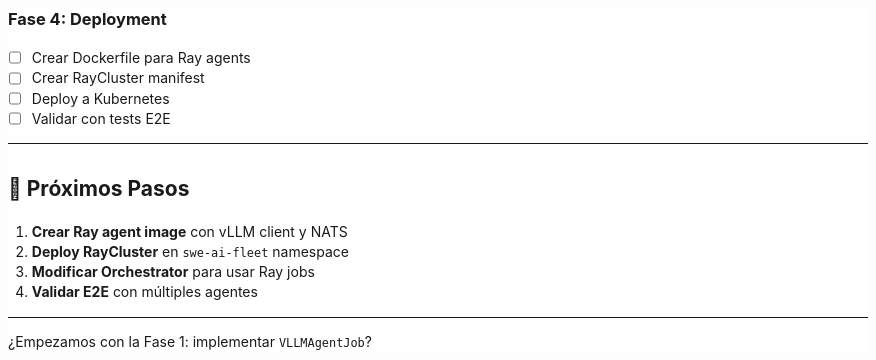 ### Fase 4: Deployment
- [ ] Crear Dockerfile para Ray agents
- [ ] Crear RayCluster manifest
- [ ] Deploy a Kubernetes
- [ ] Validar con tests E2E

---

## 🚀 Próximos Pasos

1. **Crear Ray agent image** con vLLM client y NATS
2. **Deploy RayCluster** en `swe-ai-fleet` namespace
3. **Modificar Orchestrator** para usar Ray jobs
4. **Validar E2E** con múltiples agentes

---

¿Empezamos con la Fase 1: implementar `VLLMAgentJob`?

